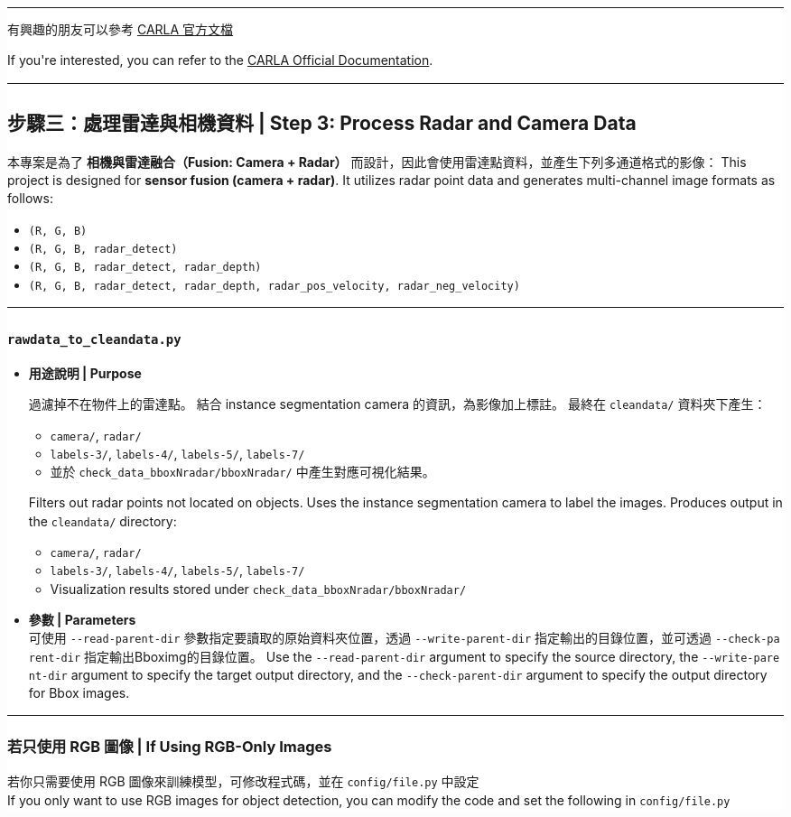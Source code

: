   ---
  有興趣的朋友可以參考 [CARLA 官方文檔](https://carla.readthedocs.io/en/latest/)  

  If you're interested, you can refer to the [CARLA Official Documentation](https://carla.readthedocs.io/en/latest/).  


---

## 步驟三：處理雷達與相機資料 | Step 3: Process Radar and Camera Data

本專案是為了 **相機與雷達融合（Fusion: Camera + Radar）** 而設計，因此會使用雷達點資料，並產生下列多通道格式的影像：
This project is designed for **sensor fusion (camera + radar)**. It utilizes radar point data and generates multi-channel image formats as follows:

- `(R, G, B)`
- `(R, G, B, radar_detect)`
- `(R, G, B, radar_detect, radar_depth)`
- `(R, G, B, radar_detect, radar_depth, radar_pos_velocity, radar_neg_velocity)`

---

### `rawdata_to_cleandata.py`  

- **用途說明 | Purpose**  

  過濾掉不在物件上的雷達點。
  結合 instance segmentation camera 的資訊，為影像加上標註。
  最終在 `cleandata/` 資料夾下產生：
    - `camera/`, `radar/`
    - `labels-3/`, `labels-4/`, `labels-5/`, `labels-7/`
    - 並於 `check_data_bboxNradar/bboxNradar/` 中產生對應可視化結果。

  Filters out radar points not located on objects.
  Uses the instance segmentation camera to label the images.
  Produces output in the `cleandata/` directory:
    - `camera/`, `radar/`
    - `labels-3/`, `labels-4/`, `labels-5/`, `labels-7/`
    - Visualization results stored under `check_data_bboxNradar/bboxNradar/`

- **參數 | Parameters**  
  可使用 `--read-parent-dir` 參數指定要讀取的原始資料夾位置，透過 `--write-parent-dir` 指定輸出的目錄位置，並可透過 `--check-parent-dir` 指定輸出Bboximg的目錄位置。
  Use the `--read-parent-dir` argument to specify the source directory, the `--write-parent-dir` argument to specify the target output directory, and the `--check-parent-dir` argument to specify the output directory for Bbox images.

---

### 若只使用 RGB 圖像 | If Using RGB-Only Images  

若你只需要使用 RGB 圖像來訓練模型，可修改程式碼，並在 `config/file.py` 中設定  
If you only want to use RGB images for object detection, you can modify the code and set the following in `config/file.py`  
